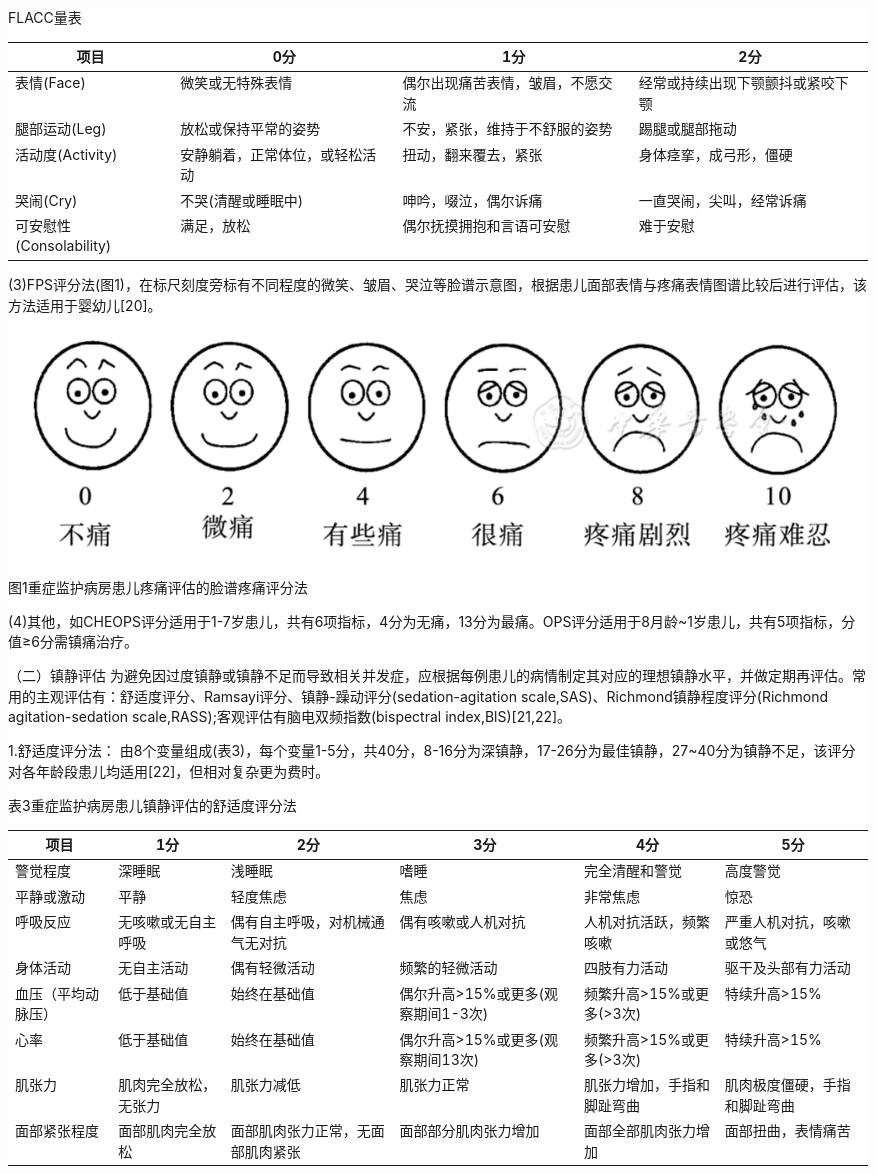 FLACC量表

| 项目                    | 0分                            | 1分                              | 2分                              |
| ----------------------- | ------------------------------ | -------------------------------- | -------------------------------- |
| 表情(Face)              | 微笑或无特殊表情               | 偶尔出现痛苦表情，皱眉，不愿交流 | 经常或持续出现下颚颤抖或紧咬下颚 |
| 腿部运动(Leg)           | 放松或保持平常的姿势           | 不安，紧张，维持于不舒服的姿势   | 踢腿或腿部拖动                   |
| 活动度(Activity)        | 安静躺着，正常体位，或轻松活动 | 扭动，翻来覆去，紧张             | 身体痉挛，成弓形，僵硬           |
| 哭闹(Cry)               | 不哭(清醒或睡眠中)             | 呻吟，啜泣，偶尔诉痛             | 一直哭闹，尖叫，经常诉痛         |
| 可安慰性(Consolability) | 满足，放松                     | 偶尔抚摸拥抱和言语可安慰         | 难于安慰                         |



(3)FPS评分法(图1)，在标尺刻度旁标有不同程度的微笑、皱眉、哭泣等脸谱示意图，根据患儿面部表情与疼痛表情图谱比较后进行评估，该方法适用于婴幼儿[20]。



![image-20220716181018859](../.vuepress/public/img/27.%E4%B8%AD%E5%9B%BD%E5%84%BF%E7%AB%A5%E9%87%8D%E7%97%87%E7%9B%91%E6%8A%A4%E7%97%85%E6%88%BF%E9%95%87%E7%97%9B%E5%92%8C%E9%95%87%E9%9D%99%E6%B2%BB%E7%96%97%E4%B8%93%E5%AE%B6%E5%85%B1%E8%AF%86%EF%BC%882018%E7%89%88%EF%BC%89/image-20220716181018859.png)

图1重症监护病房患儿疼痛评估的脸谱疼痛评分法

(4)其他，如CHEOPS评分适用于1-7岁患儿，共有6项指标，4分为无痛，13分为最痛。OPS评分适用于8月龄~1岁患儿，共有5项指标，分值≥6分需镇痛治疗。

（二）镇静评估
为避免因过度镇静或镇静不足而导致相关并发症，应根据每例患儿的病情制定其对应的理想镇静水平，并做定期再评估。常用的主观评估有：舒适度评分、Ramsayi评分、镇静-躁动评分(sedation-agitation scale,SAS)、Richmond镇静程度评分(Richmond agitation-sedation scale,RASS);客观评估有脑电双频指数(bispectral index,BlS)[21,22]。

1.舒适度评分法：
由8个变量组成(表3)，每个变量1-5分，共40分，8-16分为深镇静，17-26分为最佳镇静，27~40分为镇静不足，该评分对各年龄段患儿均适用[22]，但相对复杂更为费时。

表3重症监护病房患儿镇静评估的舒适度评分法

| 项目               | 1分                  | 2分                              | 3分                               | 4分                        | 5分                          |
| ------------------ | -------------------- | -------------------------------- | --------------------------------- | -------------------------- | ---------------------------- |
| 警觉程度           | 深睡眠               | 浅睡眠                           | 嗜睡                              | 完全清醒和警觉             | 高度警觉                     |
| 平静或激动         | 平静                 | 轻度焦虑                         | 焦虑                              | 非常焦虑                   | 惊恐                         |
| 呼吸反应           | 无咳嗽或无自主呼吸   | 偶有自主呼吸，对机械通气无对抗   | 偶有咳嗽或人机对抗                | 人机对抗活跃，频繁咳嗽     | 严重人机对抗，咳嗽或悠气     |
| 身体活动           | 无自主活动           | 偶有轻微活动                     | 频繁的轻微活动                    | 四肢有力活动               | 驱干及头部有力活动           |
| 血压（平均动脉压） | 低于基础值           | 始终在基础值                     | 偶尔升高>15%或更多(观察期间1-3次) | 频繁升高>15%或更多(>3次)   | 特续升高>15%                 |
| 心率               | 低于基础值           | 始终在基础值                     | 偶尔升高>15%或更多(观察期间13次)  | 频繁升高>15%或更多(>3次)   | 特续升高>15%                 |
| 肌张力             | 肌肉完全放松，无张力 | 肌张力减低                       | 肌张力正常                        | 肌张力增加，手指和脚趾弯曲 | 肌肉极度僵硬，手指和脚趾弯曲 |
| 面部紧张程度       | 面部肌肉完全放松     | 面部肌肉张力正常，无面部肌肉紧张 | 面部部分肌肉张力增加              | 面部全部肌肉张力增加       | 面部扭曲，表情痛苦           |
